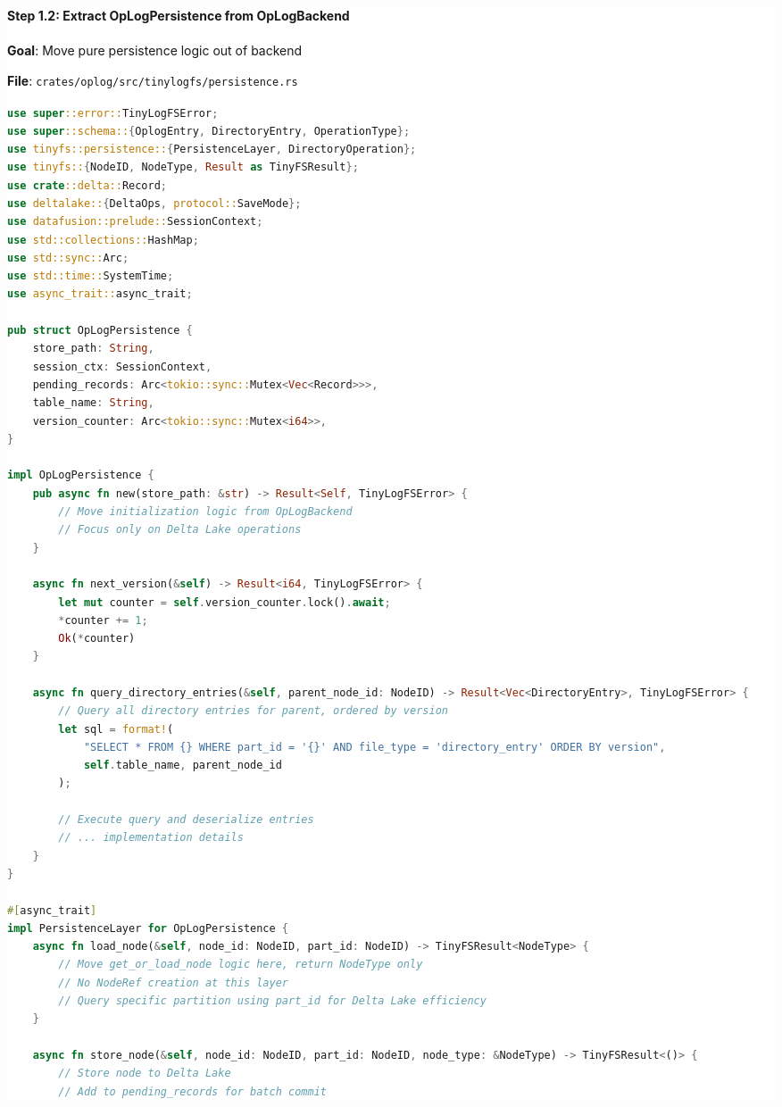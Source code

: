 #### Step 1.2: Extract OpLogPersistence from OpLogBackend

**Goal**: Move pure persistence logic out of backend

**File**: `crates/oplog/src/tinylogfs/persistence.rs`
```rust
use super::error::TinyLogFSError;
use super::schema::{OplogEntry, DirectoryEntry, OperationType};
use tinyfs::persistence::{PersistenceLayer, DirectoryOperation};
use tinyfs::{NodeID, NodeType, Result as TinyFSResult};
use crate::delta::Record;
use deltalake::{DeltaOps, protocol::SaveMode};
use datafusion::prelude::SessionContext;
use std::collections::HashMap;
use std::sync::Arc;
use std::time::SystemTime;
use async_trait::async_trait;

pub struct OpLogPersistence {
    store_path: String,
    session_ctx: SessionContext,
    pending_records: Arc<tokio::sync::Mutex<Vec<Record>>>,
    table_name: String,
    version_counter: Arc<tokio::sync::Mutex<i64>>,
}

impl OpLogPersistence {
    pub async fn new(store_path: &str) -> Result<Self, TinyLogFSError> {
        // Move initialization logic from OpLogBackend
        // Focus only on Delta Lake operations
    }
    
    async fn next_version(&self) -> Result<i64, TinyLogFSError> {
        let mut counter = self.version_counter.lock().await;
        *counter += 1;
        Ok(*counter)
    }
    
    async fn query_directory_entries(&self, parent_node_id: NodeID) -> Result<Vec<DirectoryEntry>, TinyLogFSError> {
        // Query all directory entries for parent, ordered by version
        let sql = format!(
            "SELECT * FROM {} WHERE part_id = '{}' AND file_type = 'directory_entry' ORDER BY version",
            self.table_name, parent_node_id
        );
        
        // Execute query and deserialize entries
        // ... implementation details
    }
}

#[async_trait]
impl PersistenceLayer for OpLogPersistence {
    async fn load_node(&self, node_id: NodeID, part_id: NodeID) -> TinyFSResult<NodeType> {
        // Move get_or_load_node logic here, return NodeType only
        // No NodeRef creation at this layer
        // Query specific partition using part_id for Delta Lake efficiency
    }
    
    async fn store_node(&self, node_id: NodeID, part_id: NodeID, node_type: &NodeType) -> TinyFSResult<()> {
        // Store node to Delta Lake
        // Add to pending_records for batch commit
```